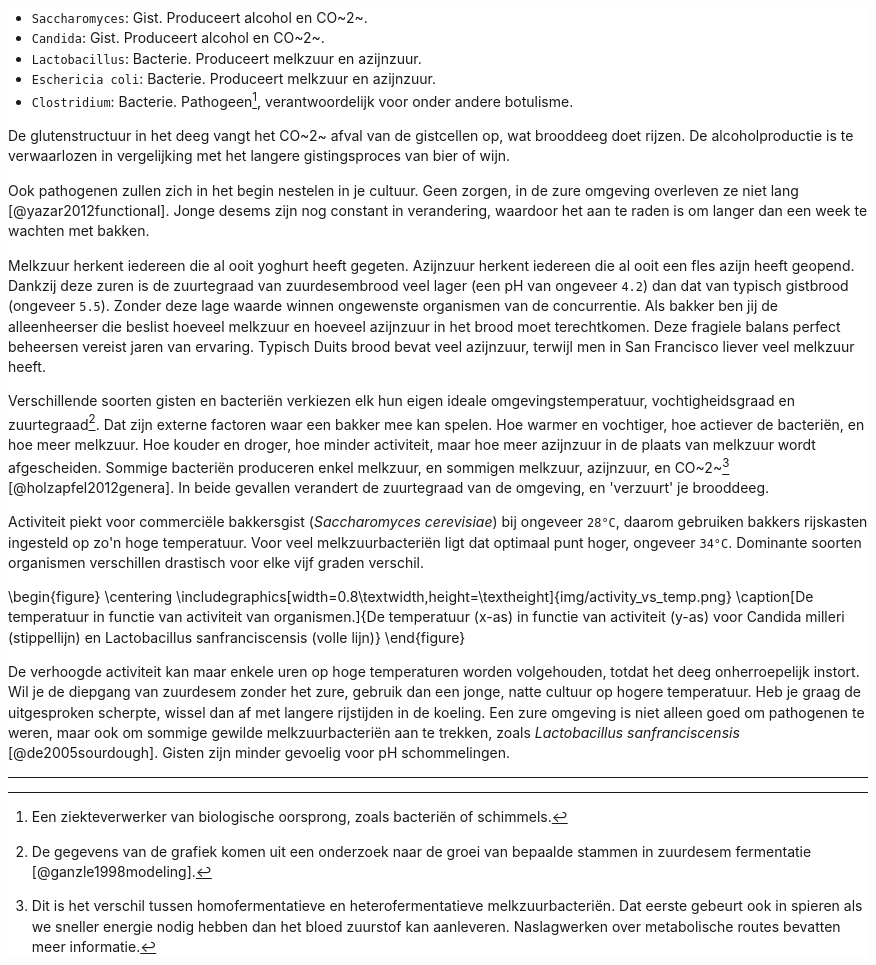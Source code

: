 * `Saccharomyces`: Gist. Produceert alcohol en CO~2~.
* `Candida`: Gist. Produceert alcohol en CO~2~.
* `Lactobacillus`: Bacterie. Produceert melkzuur en azijnzuur.
* `Eschericia coli`: Bacterie. Produceert melkzuur en azijnzuur.
* `Clostridium`: Bacterie. Pathogeen[^patho], verantwoordelijk voor onder andere botulisme.

[^patho]: Een ziekteverwerker van biologische oorsprong, zoals bacteriën of schimmels. 

De glutenstructuur in het deeg vangt het CO~2~ afval van de gistcellen op, wat brooddeeg doet rijzen. De alcoholproductie is te verwaarlozen in vergelijking met het langere gistingsproces van bier of wijn. 

Ook pathogenen zullen zich in het begin nestelen in je cultuur. Geen zorgen, in de zure omgeving overleven ze niet lang [@yazar2012functional]. Jonge desems zijn nog constant in verandering, waardoor het aan te raden is om langer dan een week te wachten met bakken. 




Melkzuur herkent iedereen die al ooit yoghurt heeft gegeten. Azijnzuur herkent iedereen die al ooit een fles azijn heeft geopend. Dankzij deze zuren is de zuurtegraad van zuurdesembrood veel lager (een pH van ongeveer `4.2`) dan dat van typisch gistbrood (ongeveer `5.5`). Zonder deze lage waarde winnen ongewenste organismen van de concurrentie. Als bakker ben jij de alleenheerser die beslist hoeveel melkzuur en hoeveel azijnzuur in het brood moet terechtkomen. Deze fragiele balans perfect beheersen vereist jaren van ervaring. Typisch Duits brood bevat veel azijnzuur, terwijl men in San Francisco liever veel melkzuur heeft. 

Verschillende soorten gisten en bacteriën verkiezen elk hun eigen ideale omgevingstemperatuur, vochtigheidsgraad en zuurtegraad[^figactivitysrc]. Dat zijn externe factoren waar een bakker mee kan spelen. Hoe warmer en vochtiger, hoe actiever de bacteriën, en hoe meer melkzuur. Hoe kouder en droger, hoe minder activiteit, maar hoe meer azijnzuur in de plaats van melkzuur wordt afgescheiden. Sommige bacteriën produceren enkel melkzuur, en sommigen melkzuur, azijnzuur, en CO~2~[^fermentatief] [@holzapfel2012genera]. In beide gevallen verandert de zuurtegraad van de omgeving, en 'verzuurt' je brooddeeg. 

Activiteit piekt voor commerciële bakkersgist (_Saccharomyces cerevisiae_) bij ongeveer `28°C`, daarom gebruiken bakkers rijskasten ingesteld op zo'n hoge temperatuur. Voor veel melkzuurbacteriën ligt dat optimaal punt hoger, ongeveer `34°C`. Dominante soorten organismen verschillen drastisch voor elke vijf graden verschil.

\begin{figure}
    \centering
    \includegraphics[width=0.8\textwidth,height=\textheight]{img/activity_vs_temp.png}
    \caption[De temperatuur in functie van activiteit van organismen.]{De temperatuur (x-as) in functie van activiteit (y-as) voor Candida milleri (stippellijn) en Lactobacillus sanfranciscensis (volle lijn)}
\end{figure}

De verhoogde activiteit kan maar enkele uren op hoge temperaturen worden volgehouden, totdat het deeg onherroepelijk instort. Wil je de diepgang van zuurdesem zonder het zure, gebruik dan een jonge, natte cultuur op hogere temperatuur. Heb je graag de uitgesproken scherpte, wissel dan af met langere rijstijden in de koeling. Een zure omgeving is niet alleen goed om pathogenen te weren, maar ook om sommige gewilde melkzuurbacteriën aan te trekken, zoals _Lactobacillus sanfranciscensis_ [@de2005sourdough]. Gisten zijn minder gevoelig voor pH schommelingen.

[^fermentatief]: Dit is het verschil tussen homofermentatieve en heterofermentatieve melkzuurbacteriën. Dat eerste gebeurt ook in spieren als we sneller energie nodig hebben dan het bloed zuurstof kan aanleveren. Naslagwerken over metabolische routes bevatten meer informatie. 
[^figactivitysrc]: De gegevens van de grafiek komen uit een onderzoek naar de groei van bepaalde stammen in zuurdesem fermentatie [@ganzle1998modeling].

* * *


[^olijf]: Rauwe olijven zijn oneetbaar door de aanwezigheid van bittere stoffen.
[^cocolade]: Verse cacaobonen, uit de peul, zijn slijmerig en paars, zoals lychees. Na het fermenteren verliezen ze vocht, en krijgen ze die typische bruine kleur, klaar om verder geroosterd te worden. Hetzelfde principe geldt voor koffiebonen, waar fermentatie wordt gebruikt om het vruchtvlees van het zaadje te scheiden. 
[^amazake]: Het zoetere, niet-alcoholische alternatief voor sake.
[^thee]: Zwarte thee is geoxideerd (in aanwezigheid van zuurstof), niet gefermenteerd.
[^milj]: Een theelepel zuurdesem bevat ongeveer 50 miljoen gisten en 5 miljard melkzuurbacteriën. Een theelepel moderne gedroogde gist bevat 60 miljard gistcellen, die onder de juiste condities om de honderd minuten verdubbelen [@gobbetti2012handbook]. 
[^prob]: Niet alle commerciële probiotica wordt de tijd gegeven om bacteriën te kweken. Yakult bijvoorbeeld bevat veel _Lactobacillus paracasei Shirota_, opgekweekt in laboratoria [@spanhaak1998effect]. Dit betekent niet dat Yakult niet effectief zou zijn. 
[^minderpr]: Soms vragen cursisten mij of het normaal is dat zuurdesembrood dat ze tijdens de cursus hebben gebakken hun zo'n opgeblazen gevoel geeft. Ook deze studie toont grafieken waarin duidelijk te zien is dat brood nog steeds gassen produceert, of het nu met zuurdesem gemaakt is of niet. Het gaat hier om _minder_ gassen, niet om de complete afwezigheid ervan. 
[^kanji]: Hoe cool ik ook mezelf pretendeer voor te stellen met het vlot gebruik van Kanji, in werkelijkheid dient de aanwezigheid van Japanse en Chinese symbolen in dit boek als hulpmiddel om producten te herkennen in een Aziatische winkel. 
[^asczuur]: Ascorbinezuur bespreken we in hoofdstuk \ref{vitc}.
[^kleursch]: Dat is niet de enige reden: sporen van schimmels hebben vaak een andere kleur. 
[^taroya]: [http://www.taroya.com](http://www.taroya.com)
[^wild]: Het is een algemeen aangenomen geloof dat wilde gisten 'in de lucht' moeten worden gevangen. Alhoewel het juist is dat de lucht rondom ons vol zit met ongelofelijk veel deeltjes, inclusief gisten en bacteriën, zijn de gisten die een significante rol spelen in zuurdesem degene die op het graan zelf zitten. 
[^pseudo]: Pseudogranen zijn niet-grassoorten die op dezelfde manier worden gebruikt als granen door bijvoorbeeld de zaadjes te malen tot bloem. Hieronder vallen rijst, quinoa, boekweit, amaranth, peulvruchten en chia.
[^rc]: [https://rcchocolat.se](https://rcchocolat.se)
[^justin]: [http://www.justinmklam.com/posts/2018/06/sourdough-starter-monitor/](http://www.justinmklam.com/posts/2018/06/sourdough-starter-monitor/)
[^stemws]: [https://iiw.kuleuven.be/diepenbeek/educatief-aanbod/leerlingenworkshops](https://iiw.kuleuven.be/diepenbeek/educatief-aanbod/leerlingenworkshops)
[^honderd1]: Deze ratio hangt van cultuur tot cultuur af, en varieert van `100:1` tot `10:1`, waarbij bacteriën altijd in de meerderheid zijn. Hoe groter het eerste getal, hoe zuurder, en hoe minder snel het brood zal rijzen. 